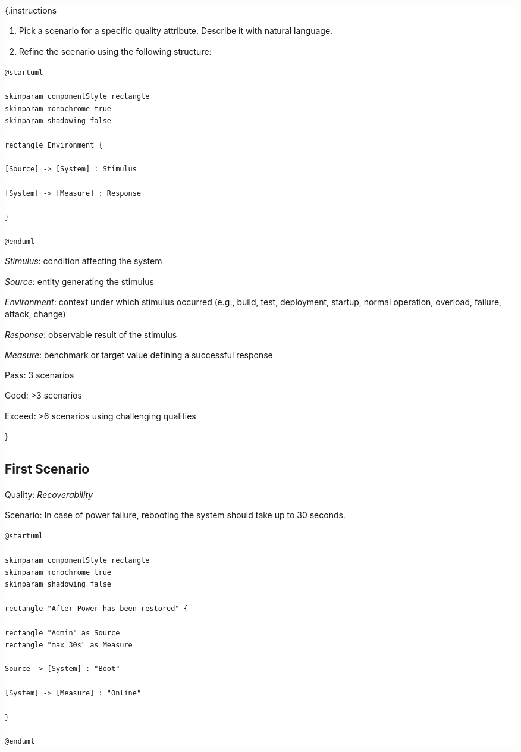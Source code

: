 {.instructions

1. Pick a scenario for a specific quality attribute. Describe it with natural language.

2. Refine the scenario using the following structure:

```puml
@startuml

skinparam componentStyle rectangle
skinparam monochrome true
skinparam shadowing false

rectangle Environment {

[Source] -> [System] : Stimulus

[System] -> [Measure] : Response

}

@enduml
```

*Stimulus*: condition affecting the system

*Source*: entity generating the stimulus

*Environment*: context under which stimulus occurred (e.g., build, test, deployment, startup, normal operation,
overload, failure, attack, change)

*Response*: observable result of the stimulus

*Measure*: benchmark or target value defining a successful response

Pass: 3 scenarios

Good: >3 scenarios

Exceed: >6 scenarios using challenging qualities

}

## First Scenario

Quality: _Recoverability_

Scenario: In case of power failure, rebooting the system should take up to 30 seconds.

```puml
@startuml

skinparam componentStyle rectangle
skinparam monochrome true
skinparam shadowing false

rectangle "After Power has been restored" {

rectangle "Admin" as Source
rectangle "max 30s" as Measure

Source -> [System] : "Boot"

[System] -> [Measure] : "Online"

}

@enduml
```


[//]: # (![Architectural Decision Record Template]&#40;./decisions/decision-template.madr&#41;)